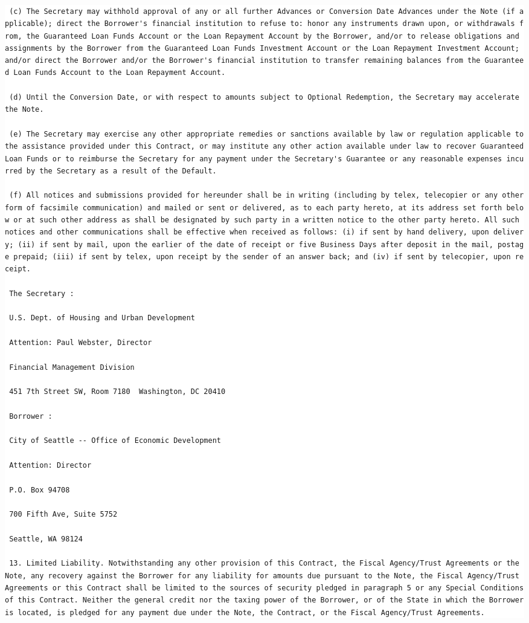 ```
 (c) The Secretary may withhold approval of any or all further Advances or Conversion Date Advances under the Note (if applicable); direct the Borrower's financial institution to refuse to: honor any instruments drawn upon, or withdrawals from, the Guaranteed Loan Funds Account or the Loan Repayment Account by the Borrower, and/or to release obligations and assignments by the Borrower from the Guaranteed Loan Funds Investment Account or the Loan Repayment Investment Account; and/or direct the Borrower and/or the Borrower's financial institution to transfer remaining balances from the Guaranteed Loan Funds Account to the Loan Repayment Account.

 (d) Until the Conversion Date, or with respect to amounts subject to Optional Redemption, the Secretary may accelerate the Note.

 (e) The Secretary may exercise any other appropriate remedies or sanctions available by law or regulation applicable to the assistance provided under this Contract, or may institute any other action available under law to recover Guaranteed Loan Funds or to reimburse the Secretary for any payment under the Secretary's Guarantee or any reasonable expenses incurred by the Secretary as a result of the Default.

 (f) All notices and submissions provided for hereunder shall be in writing (including by telex, telecopier or any other form of facsimile communication) and mailed or sent or delivered, as to each party hereto, at its address set forth below or at such other address as shall be designated by such party in a written notice to the other party hereto. All such notices and other communications shall be effective when received as follows: (i) if sent by hand delivery, upon delivery; (ii) if sent by mail, upon the earlier of the date of receipt or five Business Days after deposit in the mail, postage prepaid; (iii) if sent by telex, upon receipt by the sender of an answer back; and (iv) if sent by telecopier, upon receipt.

 The Secretary :

 U.S. Dept. of Housing and Urban Development

 Attention: Paul Webster, Director

 Financial Management Division

 451 7th Street SW, Room 7180  Washington, DC 20410

 Borrower :

 City of Seattle -- Office of Economic Development

 Attention: Director

 P.O. Box 94708

 700 Fifth Ave, Suite 5752

 Seattle, WA 98124

 13. Limited Liability. Notwithstanding any other provision of this Contract, the Fiscal Agency/Trust Agreements or the Note, any recovery against the Borrower for any liability for amounts due pursuant to the Note, the Fiscal Agency/Trust Agreements or this Contract shall be limited to the sources of security pledged in paragraph 5 or any Special Conditions of this Contract. Neither the general credit nor the taxing power of the Borrower, or of the State in which the Borrower is located, is pledged for any payment due under the Note, the Contract, or the Fiscal Agency/Trust Agreements.

```